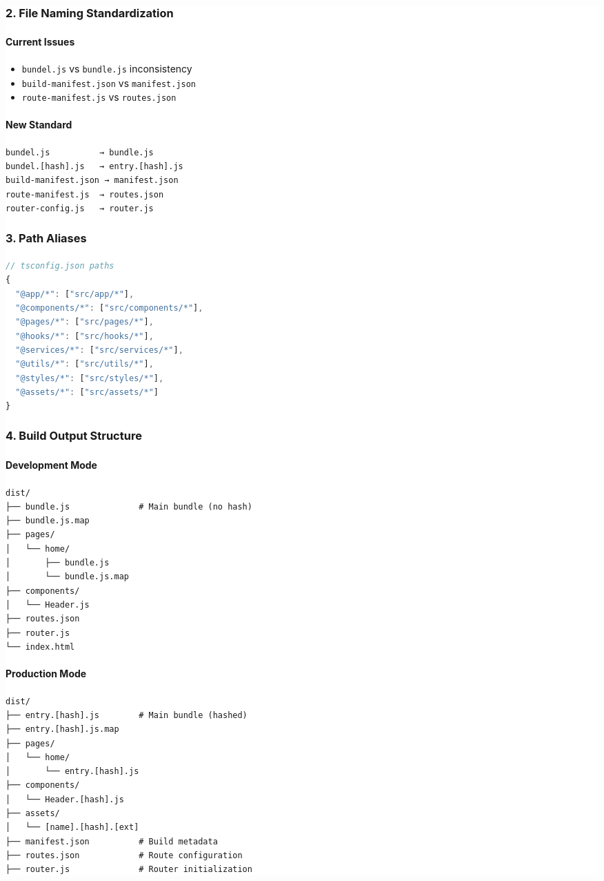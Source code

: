 ### 2. File Naming Standardization

#### Current Issues
- `bundel.js` vs `bundle.js` inconsistency
- `build-manifest.json` vs `manifest.json`
- `route-manifest.js` vs `routes.json`

#### New Standard
```
bundel.js          → bundle.js
bundel.[hash].js   → entry.[hash].js
build-manifest.json → manifest.json
route-manifest.js  → routes.json
router-config.js   → router.js
```

### 3. Path Aliases
```typescript
// tsconfig.json paths
{
  "@app/*": ["src/app/*"],
  "@components/*": ["src/components/*"],
  "@pages/*": ["src/pages/*"],
  "@hooks/*": ["src/hooks/*"],
  "@services/*": ["src/services/*"],
  "@utils/*": ["src/utils/*"],
  "@styles/*": ["src/styles/*"],
  "@assets/*": ["src/assets/*"]
}
```

### 4. Build Output Structure

#### Development Mode
```
dist/
├── bundle.js              # Main bundle (no hash)
├── bundle.js.map
├── pages/
│   └── home/
│       ├── bundle.js
│       └── bundle.js.map
├── components/
│   └── Header.js
├── routes.json
├── router.js
└── index.html
```

#### Production Mode
```
dist/
├── entry.[hash].js        # Main bundle (hashed)
├── entry.[hash].js.map
├── pages/
│   └── home/
│       └── entry.[hash].js
├── components/
│   └── Header.[hash].js
├── assets/
│   └── [name].[hash].[ext]
├── manifest.json          # Build metadata
├── routes.json            # Route configuration
├── router.js              # Router initialization
```